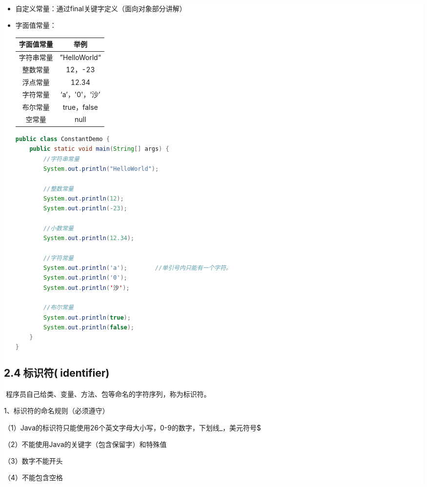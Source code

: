   * 自定义常量：通过final关键字定义（面向对象部分讲解）

  * 字面值常量：

    | 字面值常量 |      举例      |
    | :--------: | :------------: |
    | 字符串常量 |  ”HelloWorld“  |
    |  整数常量  |    12，-23     |
    |  浮点常量  |     12.34      |
    |  字符常量  | ‘a’，'0'，‘沙’ |
    |  布尔常量  |  true，false   |
    |   空常量   |      null      |

    ```java
    public class ConstantDemo {
    	public static void main(String[] args) {
    		//字符串常量
    		System.out.println("HelloWorld");
    		
    		//整数常量
    		System.out.println(12);
    		System.out.println(-23);
    		
    		//小数常量
    		System.out.println(12.34);
    		
    		//字符常量
    		System.out.println('a');		//单引号内只能有一个字符。
    		System.out.println('0');
            System.out.println('沙');
    		
    		//布尔常量
    		System.out.println(true);
    		System.out.println(false);
    	}
    }
    ```


## 2.4 标识符( identifier)

​		程序员自己给类、变量、方法、包等命名的字符序列，称为标识符。

1、标识符的命名规则（必须遵守）

（1）Java的标识符只能使用26个英文字母大小写，0-9的数字，下划线_，美元符号$

（2）不能使用Java的关键字（包含保留字）和特殊值

（3）数字不能开头

（4）不能包含空格
